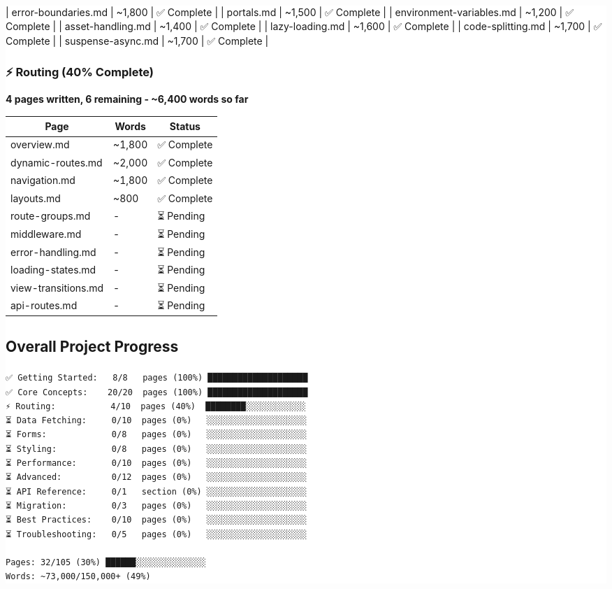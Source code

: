 | error-boundaries.md | ~1,800 | ✅ Complete |
| portals.md | ~1,500 | ✅ Complete |
| environment-variables.md | ~1,200 | ✅ Complete |
| asset-handling.md | ~1,400 | ✅ Complete |
| lazy-loading.md | ~1,600 | ✅ Complete |
| code-splitting.md | ~1,700 | ✅ Complete |
| suspense-async.md | ~1,700 | ✅ Complete |

### ⚡ Routing (40% Complete)

**4 pages written, 6 remaining - ~6,400 words so far**

| Page | Words | Status |
|------|-------|--------|
| overview.md | ~1,800 | ✅ Complete |
| dynamic-routes.md | ~2,000 | ✅ Complete |
| navigation.md | ~1,800 | ✅ Complete |
| layouts.md | ~800 | ✅ Complete |
| route-groups.md | - | ⏳ Pending |
| middleware.md | - | ⏳ Pending |
| error-handling.md | - | ⏳ Pending |
| loading-states.md | - | ⏳ Pending |
| view-transitions.md | - | ⏳ Pending |
| api-routes.md | - | ⏳ Pending |

## Overall Project Progress

```
✅ Getting Started:   8/8   pages (100%) ████████████████████
✅ Core Concepts:    20/20  pages (100%) ████████████████████
⚡ Routing:           4/10  pages (40%)  ████████░░░░░░░░░░░░
⏳ Data Fetching:     0/10  pages (0%)   ░░░░░░░░░░░░░░░░░░░░
⏳ Forms:             0/8   pages (0%)   ░░░░░░░░░░░░░░░░░░░░
⏳ Styling:           0/8   pages (0%)   ░░░░░░░░░░░░░░░░░░░░
⏳ Performance:       0/10  pages (0%)   ░░░░░░░░░░░░░░░░░░░░
⏳ Advanced:          0/12  pages (0%)   ░░░░░░░░░░░░░░░░░░░░
⏳ API Reference:     0/1   section (0%) ░░░░░░░░░░░░░░░░░░░░
⏳ Migration:         0/3   pages (0%)   ░░░░░░░░░░░░░░░░░░░░
⏳ Best Practices:    0/10  pages (0%)   ░░░░░░░░░░░░░░░░░░░░
⏳ Troubleshooting:   0/5   pages (0%)   ░░░░░░░░░░░░░░░░░░░░

Pages: 32/105 (30%) ██████░░░░░░░░░░░░░░
Words: ~73,000/150,000+ (49%)
```
